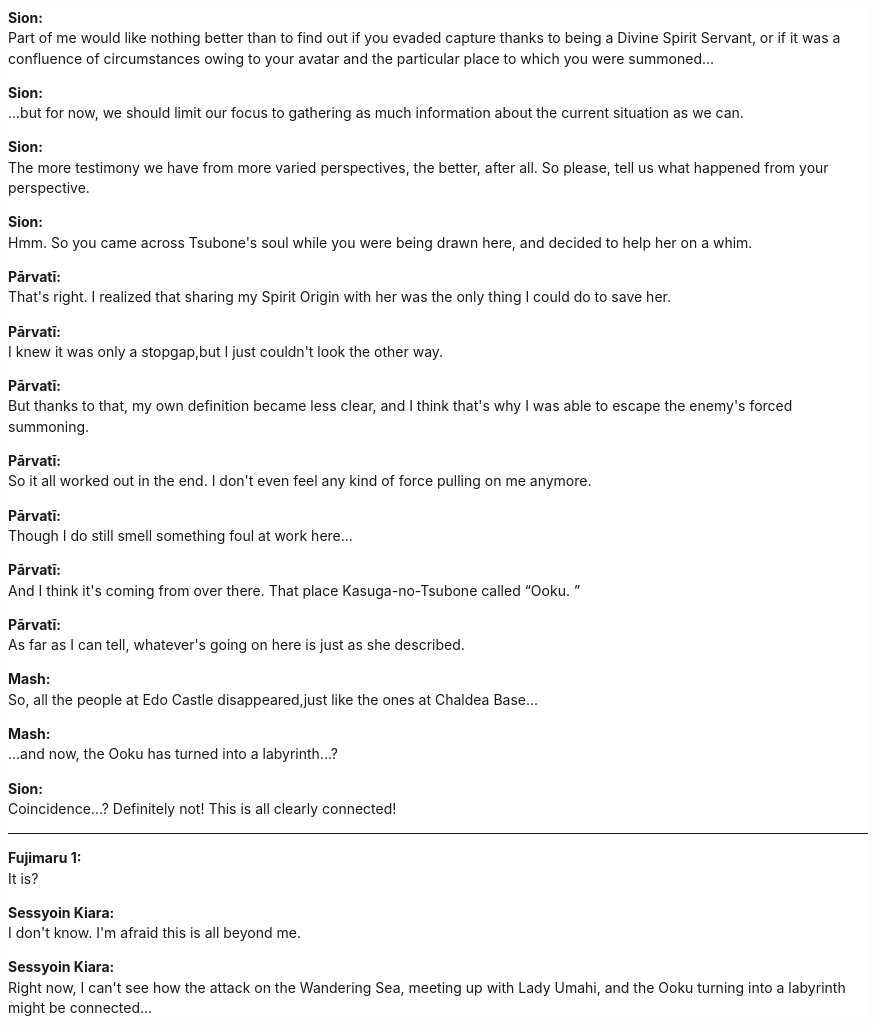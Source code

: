 **Sion:**   
Part of me would like nothing better than to find out if you evaded capture thanks to being a Divine Spirit Servant, or if it was a confluence of circumstances owing to your avatar and the particular place to which you were summoned...  
   
**Sion:**   
...but for now, we should limit our focus to gathering as much information about the current situation as we can.   
   
**Sion:**   
The more testimony we have from more varied perspectives, the better, after all. So please, tell us what happened from your perspective.   
   
**Sion:**   
Hmm. So you came across Tsubone's soul while you were being drawn here, and decided to help her on a whim.   
   
**Pārvatī:**   
That's right. I realized that sharing my Spirit Origin with her was the only thing I could do to save her.   
   
**Pārvatī:**   
I knew it was only a stopgap,but I just couldn't look the other way.   
   
**Pārvatī:**   
But thanks to that, my own definition became less clear, and I think that's why I was able to escape the enemy's forced summoning.   
   
**Pārvatī:**   
So it all worked out in the end. I don't even feel any kind of force pulling on me anymore.   
   
**Pārvatī:**   
Though I do still smell something foul at work here...  
   
**Pārvatī:**   
And I think it's coming from over there. That place Kasuga-no-Tsubone called “Ooku. ”  
   
**Pārvatī:**   
As far as I can tell, whatever's going on here is just as she described.   
   
**Mash:**   
So, all the people at Edo Castle disappeared,just like the ones at Chaldea Base...  
   
**Mash:**   
...and now, the Ooku has turned into a labyrinth...?   
   
**Sion:**   
Coincidence...? Definitely not! This is all clearly connected!   
   
---  
  
**Fujimaru 1:**   
It is?   
   
**Sessyoin Kiara:**   
I don't know. I'm afraid this is all beyond me.   
   
**Sessyoin Kiara:**   
Right now, I can't see how the attack on the Wandering Sea, meeting up with Lady Umahi, and the Ooku turning into a labyrinth might be connected...  
   